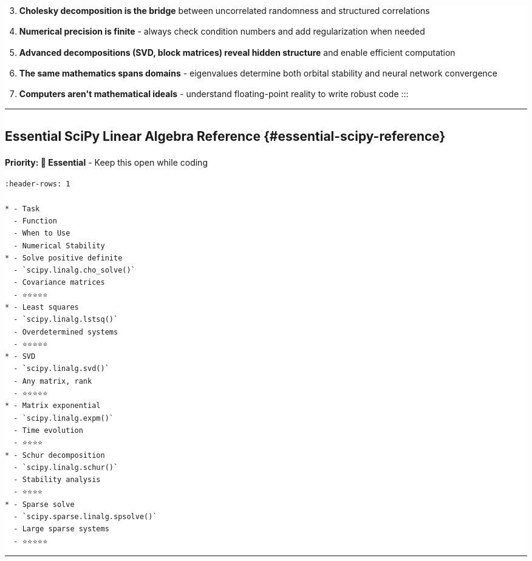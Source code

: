 3. **Cholesky decomposition is the bridge** between uncorrelated randomness and structured correlations

4. **Numerical precision is finite** - always check condition numbers and add regularization when needed

5. **Advanced decompositions (SVD, block matrices) reveal hidden structure** and enable efficient computation

6. **The same mathematics spans domains** - eigenvalues determine both orbital stability and neural network convergence

7. **Computers aren't mathematical ideals** - understand floating-point reality to write robust code
:::

---

## Essential SciPy Linear Algebra Reference {#essential-scipy-reference}

**Priority: 🔴 Essential** - Keep this open while coding

```{list-table} Quick Function Reference
:header-rows: 1

* - Task
  - Function
  - When to Use
  - Numerical Stability
* - Solve positive definite
  - `scipy.linalg.cho_solve()`
  - Covariance matrices
  - ⭐⭐⭐⭐⭐
* - Least squares
  - `scipy.linalg.lstsq()`
  - Overdetermined systems
  - ⭐⭐⭐⭐⭐
* - SVD
  - `scipy.linalg.svd()`
  - Any matrix, rank
  - ⭐⭐⭐⭐⭐
* - Matrix exponential
  - `scipy.linalg.expm()`
  - Time evolution
  - ⭐⭐⭐⭐
* - Schur decomposition
  - `scipy.linalg.schur()`
  - Stability analysis
  - ⭐⭐⭐⭐
* - Sparse solve
  - `scipy.sparse.linalg.spsolve()`
  - Large sparse systems
  - ⭐⭐⭐⭐⭐
```

---